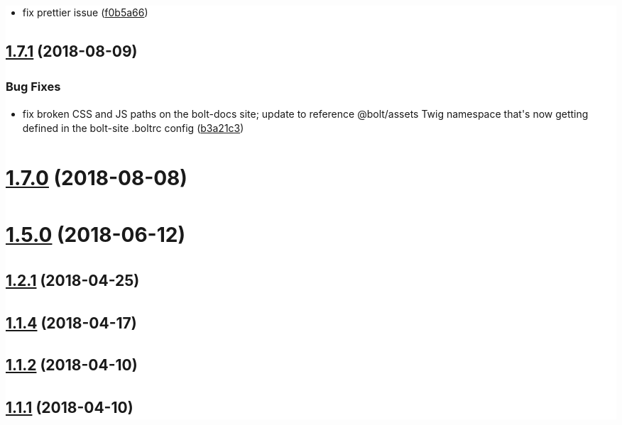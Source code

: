 * fix prettier issue ([f0b5a66](https://github.com/bolt-design-system/bolt/tree/master/packages/config-presets/babel-preset-bolt/commit/f0b5a66))



## [1.7.1](https://github.com/bolt-design-system/bolt/tree/master/packages/config-presets/babel-preset-bolt/compare/v1.7.0...v1.7.1) (2018-08-09)


### Bug Fixes

* fix broken CSS and JS paths on the bolt-docs site; update to reference @bolt/assets Twig namespace that's now getting defined in the bolt-site .boltrc config ([b3a21c3](https://github.com/bolt-design-system/bolt/tree/master/packages/config-presets/babel-preset-bolt/commit/b3a21c3))



# [1.7.0](https://github.com/bolt-design-system/bolt/tree/master/packages/config-presets/babel-preset-bolt/compare/v1.6.8...v1.7.0) (2018-08-08)



# [1.5.0](https://github.com/bolt-design-system/bolt/tree/master/packages/config-presets/babel-preset-bolt/compare/v1.4.5...v1.5.0) (2018-06-12)



## [1.2.1](https://github.com/bolt-design-system/bolt/tree/master/packages/config-presets/babel-preset-bolt/compare/v1.2.0...v1.2.1) (2018-04-25)



## [1.1.4](https://github.com/bolt-design-system/bolt/tree/master/packages/config-presets/babel-preset-bolt/compare/v1.1.3...v1.1.4) (2018-04-17)



## [1.1.2](https://github.com/bolt-design-system/bolt/tree/master/packages/config-presets/babel-preset-bolt/compare/v1.1.1...v1.1.2) (2018-04-10)



## [1.1.1](https://github.com/bolt-design-system/bolt/tree/master/packages/config-presets/babel-preset-bolt/compare/v1.1.0...v1.1.1) (2018-04-10)

